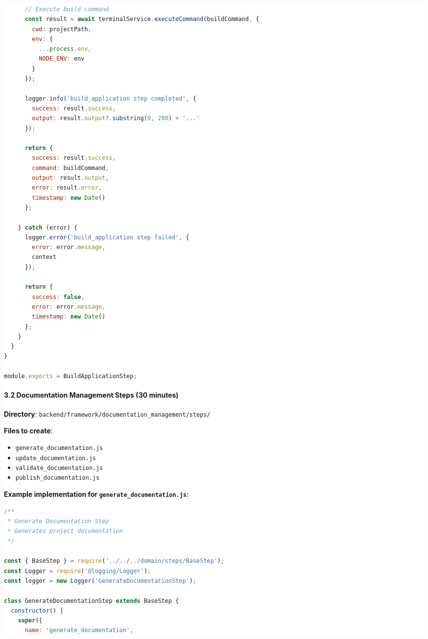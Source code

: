 ```javascript
      // Execute build command
      const result = await terminalService.executeCommand(buildCommand, {
        cwd: projectPath,
        env: {
          ...process.env,
          NODE_ENV: env
        }
      });

      logger.info('build_application step completed', {
        success: result.success,
        output: result.output?.substring(0, 200) + '...'
      });

      return {
        success: result.success,
        command: buildCommand,
        output: result.output,
        error: result.error,
        timestamp: new Date()
      };

    } catch (error) {
      logger.error('build_application step failed', {
        error: error.message,
        context
      });

      return {
        success: false,
        error: error.message,
        timestamp: new Date()
      };
    }
  }
}

module.exports = BuildApplicationStep;
```

#### 3.2 Documentation Management Steps (30 minutes)

**Directory**: `backend/framework/documentation_management/steps/`

**Files to create**:
- `generate_documentation.js`
- `update_documentation.js`
- `validate_documentation.js`
- `publish_documentation.js`

**Example implementation for `generate_documentation.js`**:
```javascript
/**
 * Generate Documentation Step
 * Generates project documentation
 */

const { BaseStep } = require('../../../domain/steps/BaseStep');
const Logger = require('@logging/Logger');
const logger = new Logger('GenerateDocumentationStep');

class GenerateDocumentationStep extends BaseStep {
  constructor() {
    super({
      name: 'generate_documentation',
```